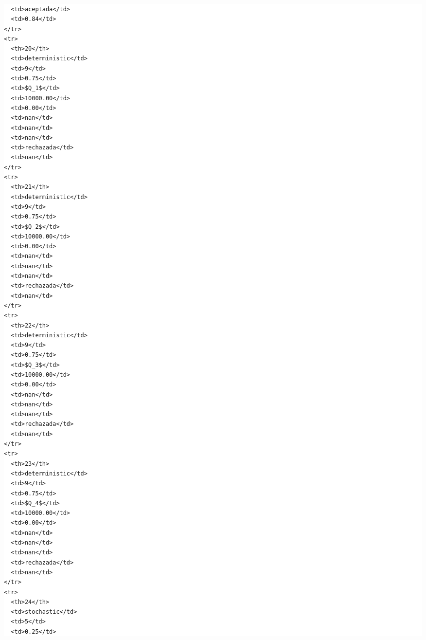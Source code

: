       <td>aceptada</td>
      <td>0.84</td>
    </tr>
    <tr>
      <th>20</th>
      <td>deterministic</td>
      <td>9</td>
      <td>0.75</td>
      <td>$Q_1$</td>
      <td>10000.00</td>
      <td>0.00</td>
      <td>nan</td>
      <td>nan</td>
      <td>nan</td>
      <td>rechazada</td>
      <td>nan</td>
    </tr>
    <tr>
      <th>21</th>
      <td>deterministic</td>
      <td>9</td>
      <td>0.75</td>
      <td>$Q_2$</td>
      <td>10000.00</td>
      <td>0.00</td>
      <td>nan</td>
      <td>nan</td>
      <td>nan</td>
      <td>rechazada</td>
      <td>nan</td>
    </tr>
    <tr>
      <th>22</th>
      <td>deterministic</td>
      <td>9</td>
      <td>0.75</td>
      <td>$Q_3$</td>
      <td>10000.00</td>
      <td>0.00</td>
      <td>nan</td>
      <td>nan</td>
      <td>nan</td>
      <td>rechazada</td>
      <td>nan</td>
    </tr>
    <tr>
      <th>23</th>
      <td>deterministic</td>
      <td>9</td>
      <td>0.75</td>
      <td>$Q_4$</td>
      <td>10000.00</td>
      <td>0.00</td>
      <td>nan</td>
      <td>nan</td>
      <td>nan</td>
      <td>rechazada</td>
      <td>nan</td>
    </tr>
    <tr>
      <th>24</th>
      <td>stochastic</td>
      <td>5</td>
      <td>0.25</td>